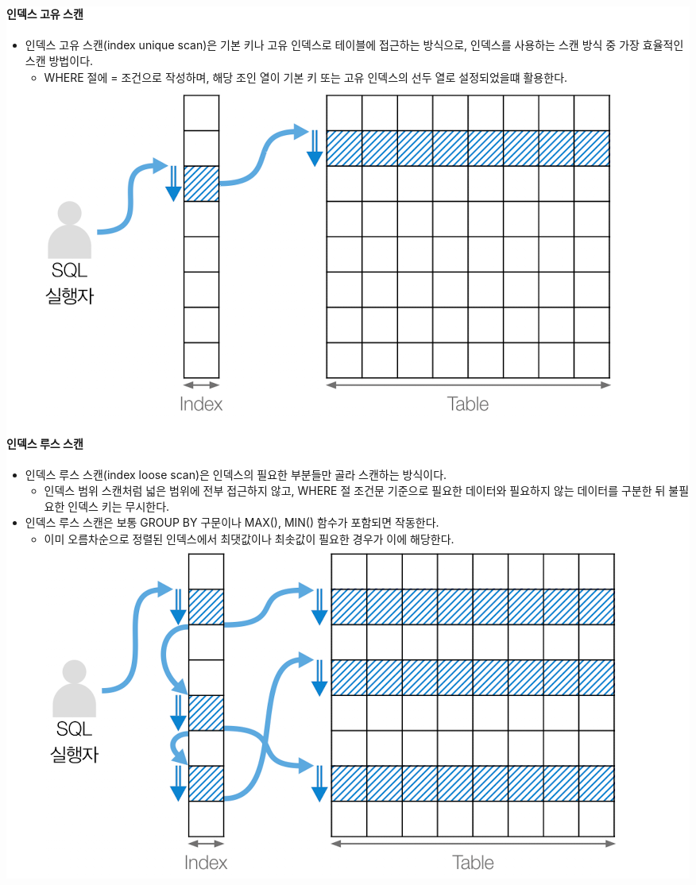 #### 인덱스 고유 스캔
- 인덱스 고유 스캔(index unique scan)은 기본 키나 고유 인덱스로 테이블에 접근하는 방식으로, 인덱스를 사용하는 스캔 방식 중 가장 효율적인 스캔 방법이다.
  - WHERE 절에 = 조건으로 작성하며, 해당 조인 열이 기본 키 또는 고유 인덱스의 선두 열로 설정되었을떄 활용한다.
  ![Index_Unique_Scan](../img/Index_Unique_Scan.png)

#### 인덱스 루스 스캔
- 인덱스 루스 스캔(index loose scan)은 인덱스의 필요한 부분들만 골라 스캔하는 방식이다.
  - 인덱스 범위 스캔처럼 넓은 범위에 전부 접근하지 않고, WHERE 절 조건문 기준으로 필요한 데이터와 필요하지 않는 데이터를 구분한 뒤 불필요한 인덱스 키는 무시한다.
- 인덱스 루스 스캔은 보통 GROUP BY 구문이나 MAX(), MIN() 함수가 포함되면 작동한다.
  - 이미 오름차순으로 정렬된 인덱스에서 최댓값이나 최솟값이 필요한 경우가 이에 해당한다.
  ![Index_Loose_Scan](../img/Index_Loose_Scan.png)
